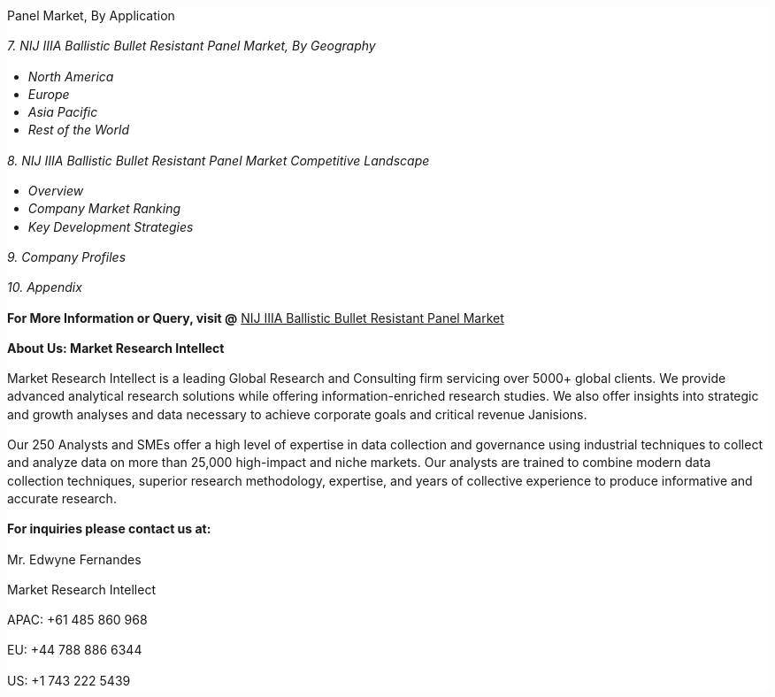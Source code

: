 Panel Market, By Application</span></em></p><p><em><span class="font-[700]">7. NIJ IIIA Ballistic Bullet Resistant Panel Market, By Geography</span></em></p><ul><li><em><span class="">North America</span></em></li><li><em><span class="">Europe</span></em></li><li><em><span class="">Asia Pacific</span></em></li><li><em><span class="">Rest of the World</span></em></li></ul><p><em><span class="font-[700]">8. NIJ IIIA Ballistic Bullet Resistant Panel Market Competitive Landscape</span></em></p><ul><li><em><span class="">Overview</span></em></li><li><em><span class="">Company Market Ranking</span></em></li><li><em><span class="">Key Development Strategies</span></em></li></ul><p><em><span class="font-[700]">9. Company Profiles</span></em></p><p><em><span class="font-[700]">10. Appendix</span></em></p><p><span class="font-[700]"><strong>For More Information or Query, visit&nbsp;@</strong>&nbsp;</span><span class="font-[700]"><a href="https://www.marketresearchintellect.com/product/global-nij-iiia-ballistic-bullet-resistant-panel-market/?utm_source=Linkedin&utm_medium=046" target="_blank" data-tracking-control-name="article-ssr-frontend-pulse_little-text-block" data-tracking-will-navigate="" data-test-link="">NIJ IIIA Ballistic Bullet Resistant Panel Market</a></span></p><p><strong><span class="font-[700]">About Us: Market Research Intellect</span></strong></p><p><span class="">Market Research Intellect is a leading Global Research and Consulting firm servicing over 5000+ global clients. We provide advanced analytical research solutions while offering information-enriched research studies.&nbsp;</span>We also offer insights into strategic and growth analyses and data necessary to achieve corporate goals and critical revenue Janisions.</p><p><span class="">Our 250 Analysts and SMEs offer a high level of expertise in data collection and governance using industrial techniques to collect and analyze data on more than 25,000 high-impact and niche markets. Our analysts are trained to combine modern data collection techniques, superior research methodology, expertise, and years of collective experience to produce informative and accurate research.</span></p><p><strong>For inquiries please contact us at:</strong></p><p>Mr. Edwyne Fernandes</p><p>Market Research Intellect</p><p>APAC: +61 485 860 968</p><p>EU: +44 788 886 6344</p><p>US: +1 743 222 5439</p>
